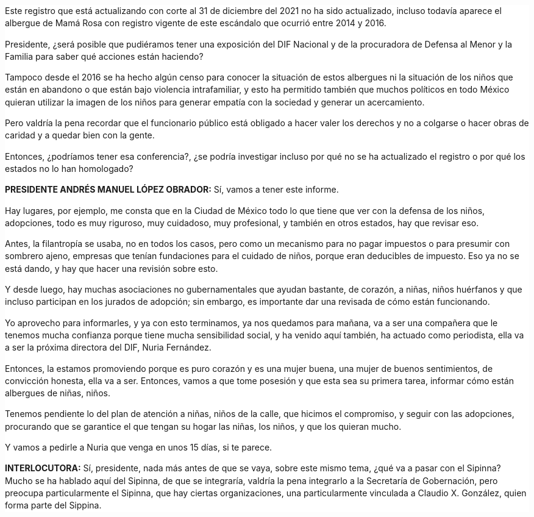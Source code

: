 Este registro que está actualizando con corte al 31 de diciembre del 2021 no
ha sido actualizado, incluso todavía aparece el albergue de Mamá Rosa con
registro vigente de este escándalo que ocurrió entre 2014 y 2016.

Presidente, ¿será posible que pudiéramos tener una exposición del DIF Nacional
y de la procuradora de Defensa al Menor y la Familia para saber qué acciones
están haciendo?

Tampoco desde el 2016 se ha hecho algún censo para conocer la situación de
estos albergues ni la situación de los niños que están en abandono o que están
bajo violencia intrafamiliar, y esto ha permitido también que muchos políticos
en todo México quieran utilizar la imagen de los niños para generar empatía
con la sociedad y generar un acercamiento.

Pero valdría la pena recordar que el funcionario público está obligado a hacer
valer los derechos y no a colgarse o hacer obras de caridad y a quedar bien
con la gente.

Entonces, ¿podríamos tener esa conferencia?, ¿se podría investigar incluso por
qué no se ha actualizado el registro o por qué los estados no lo han
homologado?

**PRESIDENTE ANDRÉS MANUEL LÓPEZ OBRADOR:** Sí, vamos a tener este informe.

Hay lugares, por ejemplo, me consta que en la Ciudad de México todo lo que
tiene que ver con la defensa de los niños, adopciones, todo es muy riguroso,
muy cuidadoso, muy profesional, y también en otros estados, hay que revisar
eso.

Antes, la filantropía se usaba, no en todos los casos, pero como un mecanismo
para no pagar impuestos o para presumir con sombrero ajeno, empresas que
tenían fundaciones para el cuidado de niños, porque eran deducibles de
impuesto. Eso ya no se está dando, y hay que hacer una revisión sobre esto.

Y desde luego, hay muchas asociaciones no gubernamentales que ayudan bastante,
de corazón, a niñas, niños huérfanos y que incluso participan en los jurados
de adopción; sin embargo, es importante dar una revisada de cómo están
funcionando.

Yo aprovecho para informarles, y ya con esto terminamos, ya nos quedamos para
mañana, va a ser una compañera que le tenemos mucha confianza porque tiene
mucha sensibilidad social, y ha venido aquí también, ha actuado como
periodista, ella va a ser la próxima directora del DIF, Nuria Fernández.

Entonces, la estamos promoviendo porque es puro corazón y es una mujer buena,
una mujer de buenos sentimientos, de convicción honesta, ella va a ser.
Entonces, vamos a que tome posesión y que esta sea su primera tarea, informar
cómo están albergues de niñas, niños.

Tenemos pendiente lo del plan de atención a niñas, niños de la calle, que
hicimos el compromiso, y seguir con las adopciones, procurando que se
garantice el que tengan su hogar las niñas, los niños, y que los quieran
mucho.

Y vamos a pedirle a Nuria que venga en unos 15 días, si te parece.

**INTERLOCUTORA:** Sí, presidente, nada más antes de que se vaya, sobre este
mismo tema, ¿qué va a pasar con el Sipinna? Mucho se ha hablado aquí del
Sipinna, de que se integraría, valdría la pena integrarlo a la Secretaría de
Gobernación, pero preocupa particularmente el Sipinna, que hay ciertas
organizaciones, una particularmente vinculada a Claudio X. González, quien
forma parte del Sippina.
